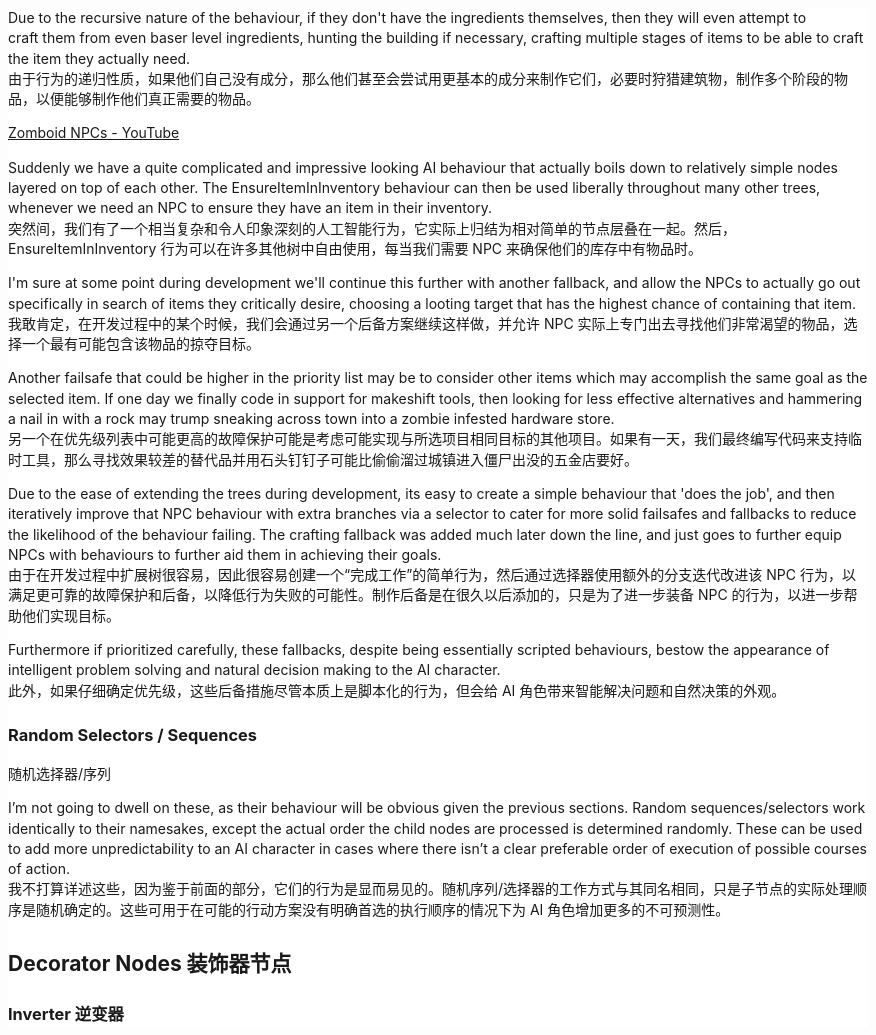 Due to the recursive nature of the behaviour, if they don't have the ingredients themselves, then they will even attempt to craft them from even baser level ingredients, hunting the building if necessary, crafting multiple stages of items to be able to craft the item they actually need.  
由于行为的递归性质，如果他们自己没有成分，那么他们甚至会尝试用更基本的成分来制作它们，必要时狩猎建筑物，制作多个阶段的物品，以便能够制作他们真正需要的物品。


[Zomboid NPCs - YouTube](https://youtu.be/k-C6ooTbUO4)

Suddenly we have a quite complicated and impressive looking AI behaviour that actually boils down to relatively simple nodes layered on top of each other. The EnsureItemInInventory behaviour can then be used liberally throughout many other trees, whenever we need an NPC to ensure they have an item in their inventory.  
突然间，我们有了一个相当复杂和令人印象深刻的人工智能行为，它实际上归结为相对简单的节点层叠在一起。然后，EnsureItemInInventory 行为可以在许多其他树中自由使用，每当我们需要 NPC 来确保他们的库存中有物品时。

I'm sure at some point during development we'll continue this further with another fallback, and allow the NPCs to actually go out specifically in search of items they critically desire, choosing a looting target that has the highest chance of containing that item.  
我敢肯定，在开发过程中的某个时候，我们会通过另一个后备方案继续这样做，并允许 NPC 实际上专门出去寻找他们非常渴望的物品，选择一个最有可能包含该物品的掠夺目标。

Another failsafe that could be higher in the priority list may be to consider other items which may accomplish the same goal as the selected item. If one day we finally code in support for makeshift tools, then looking for less effective alternatives and hammering a nail in with a rock may trump sneaking across town into a zombie infested hardware store.  
另一个在优先级列表中可能更高的故障保护可能是考虑可能实现与所选项目相同目标的其他项目。如果有一天，我们最终编写代码来支持临时工具，那么寻找效果较差的替代品并用石头钉钉子可能比偷偷溜过城镇进入僵尸出没的五金店要好。

Due to the ease of extending the trees during development, its easy to create a simple behaviour that 'does the job', and then iteratively improve that NPC behaviour with extra branches via a selector to cater for more solid failsafes and fallbacks to reduce the likelihood of the behaviour failing. The crafting fallback was added much later down the line, and just goes to further equip NPCs with behaviours to further aid them in achieving their goals.  
由于在开发过程中扩展树很容易，因此很容易创建一个“完成工作”的简单行为，然后通过选择器使用额外的分支迭代改进该 NPC 行为，以满足更可靠的故障保护和后备，以降低行为失败的可能性。制作后备是在很久以后添加的，只是为了进一步装备 NPC 的行为，以进一步帮助他们实现目标。

Furthermore if prioritized carefully, these fallbacks, despite being essentially scripted behaviours, bestow the appearance of intelligent problem solving and natural decision making to the AI character.  
此外，如果仔细确定优先级，这些后备措施尽管本质上是脚本化的行为，但会给 AI 角色带来智能解决问题和自然决策的外观。

### Random Selectors / Sequences  
随机选择器/序列

I’m not going to dwell on these, as their behaviour will be obvious given the previous sections. Random sequences/selectors work identically to their namesakes, except the actual order the child nodes are processed is determined randomly. These can be used to add more unpredictability to an AI character in cases where there isn’t a clear preferable order of execution of possible courses of action.  
我不打算详述这些，因为鉴于前面的部分，它们的行为是显而易见的。随机序列/选择器的工作方式与其同名相同，只是子节点的实际处理顺序是随机确定的。这些可用于在可能的行动方案没有明确首选的执行顺序的情况下为 AI 角色增加更多的不可预测性。

## Decorator Nodes 装饰器节点

### Inverter 逆变器
